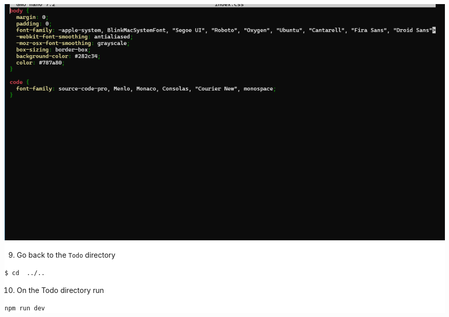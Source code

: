 ![alt](images/54.png)

9. Go back to the `Todo` directory 
```bash
$ cd  ../..
```

10. On the Todo directory run

```bash
npm run dev
```
